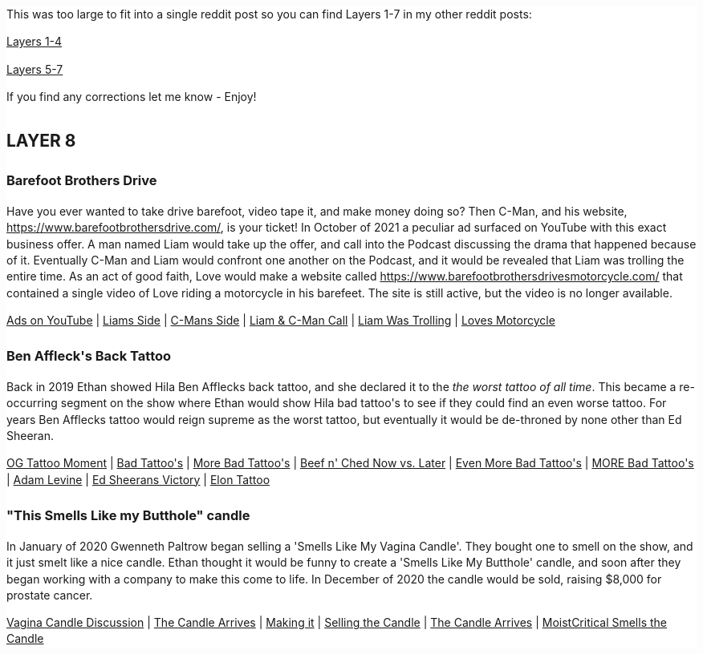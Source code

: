 This was too large to fit into a single reddit post so you can find Layers 1-7 in my other reddit posts:

[Layers 1-4](https://www.reddit.com/r/h3h3productions/comments/11rz5td/h3_iceberg_explained/)

[Layers 5-7](https://www.reddit.com/r/h3h3productions/comments/11tqmz2/in_light_of_the_lore_problem_i_am_here_to_explain/)

If you find any corrections let me know - Enjoy!

## LAYER 8

### **Barefoot Brothers Drive**

Have you ever wanted to take drive barefoot, video tape it, and make money doing so? Then C-Man, and his website, https://www.barefootbrothersdrive.com/, is your ticket! In October of 2021 a peculiar ad surfaced on YouTube with this exact business offer. A man named Liam would take up the offer, and call into the Podcast discussing the drama that happened because of it. Eventually C-Man and Liam would confront one another on the Podcast, and it would be revealed that Liam was trolling the entire time. As an act of good faith, Love would make a website called https://www.barefootbrothersdrivesmotorcycle.com/ that contained a single video of Love riding a motorcycle in his barefeet. The site is still active, but the video is no longer available.

[Ads on YouTube](https://youtu.be/R63J0T2cK8w?t=6502) | [Liams Side](https://youtu.be/VUSyVSyRkPM&t=2491s) | [C-Mans Side](https://youtu.be/lmD0bxtBGxs&t=5717s) | [Liam & C-Man Call](https://youtu.be/Qgrev_fH9zM?t=1992) | [Liam Was Trolling](https://youtu.be/IUzPQS-S9jg?t=1416) | [Loves Motorcycle](https://youtu.be/wtlYFLAEQKw&t=3974s)

### **Ben Affleck's Back Tattoo**

Back in 2019 Ethan showed Hila Ben Afflecks back tattoo, and she declared it to the *the worst tattoo of all time*. This became a re-occurring segment on the show where Ethan would show Hila bad tattoo's to see if they could find an even worse tattoo. For years Ben Afflecks tattoo would reign supreme as the worst tattoo, but eventually it would be de-throned by none other than Ed Sheeran.

[OG Tattoo Moment](https://youtu.be/PdRHWOp-aq4?t=2975) | [Bad Tattoo's](https://youtu.be/6BhJNuIN6rM&t=1768s) | [More Bad Tattoo's](https://youtu.be/J4JJ8RUpRhk&t=2532s) | [Beef n' Ched Now vs. Later](https://youtu.be/Gk6_697FGec&t=2818s) | [Even More Bad Tattoo's](https://youtu.be/IzU26g1ds0E&t=1956s) | [MORE Bad Tattoo's](https://youtu.be/ZPv4j8xntZY&t=1178s) | [Adam Levine](https://youtu.be/xoP9afQOW3M&t=5350s) | [Ed Sheerans Victory](https://youtu.be/xoP9afQOW3M?t=5819) | [Elon Tattoo](https://youtu.be/QvGqpAcXNqo?t=8683)

### **"This Smells Like my Butthole" candle**

In January of 2020 Gwenneth Paltrow began selling a 'Smells Like My Vagina Candle'. They bought one to smell on the show, and it just smelt like a nice candle. Ethan thought it would be funny to create a 'Smells Like My Butthole' candle, and soon after they began working with a company to make this come to life. In December of 2020 the candle would be sold, raising $8,000 for prostate cancer.

[Vagina Candle Discussion](https://youtu.be/rwhVqYVZHqI?t=6598) | [The Candle Arrives](https://youtu.be/BTDNJe8UiJE?t=1187) | [Making it](https://youtu.be/BTDNJe8UiJE&t=1333s) | [Selling the Candle](https://youtu.be/IzU26g1ds0E?t=226) | [The Candle Arrives](https://youtu.be/rSXkw0z2CIk&t=3282s) | [MoistCritical Smells the Candle](https://youtu.be/QBmlIdXpGeU?t=6832)
